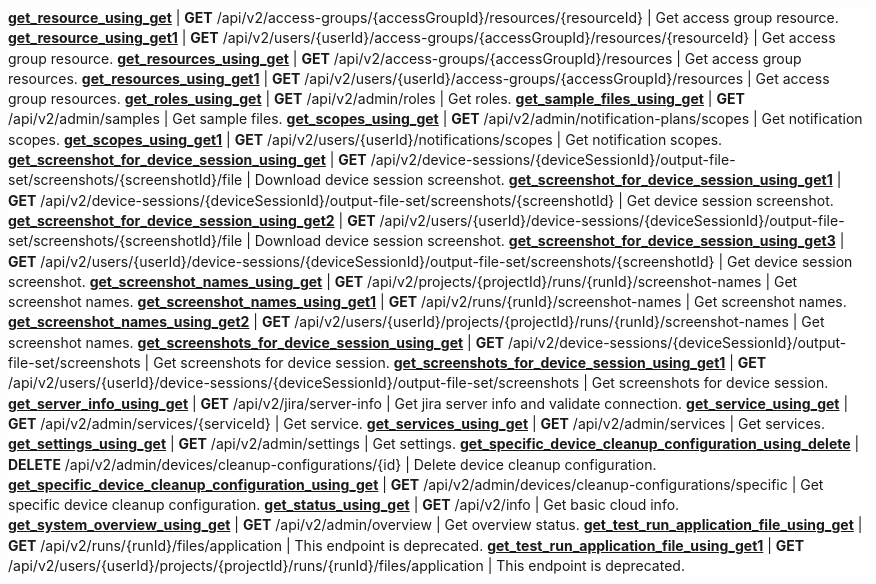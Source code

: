 [**get_resource_using_get**](AllEndpointsApi.md#get_resource_using_get) | **GET** /api/v2/access-groups/{accessGroupId}/resources/{resourceId} | Get access group resource.
[**get_resource_using_get1**](AllEndpointsApi.md#get_resource_using_get1) | **GET** /api/v2/users/{userId}/access-groups/{accessGroupId}/resources/{resourceId} | Get access group resource.
[**get_resources_using_get**](AllEndpointsApi.md#get_resources_using_get) | **GET** /api/v2/access-groups/{accessGroupId}/resources | Get access group resources.
[**get_resources_using_get1**](AllEndpointsApi.md#get_resources_using_get1) | **GET** /api/v2/users/{userId}/access-groups/{accessGroupId}/resources | Get access group resources.
[**get_roles_using_get**](AllEndpointsApi.md#get_roles_using_get) | **GET** /api/v2/admin/roles | Get roles.
[**get_sample_files_using_get**](AllEndpointsApi.md#get_sample_files_using_get) | **GET** /api/v2/admin/samples | Get sample files.
[**get_scopes_using_get**](AllEndpointsApi.md#get_scopes_using_get) | **GET** /api/v2/admin/notification-plans/scopes | Get notification scopes.
[**get_scopes_using_get1**](AllEndpointsApi.md#get_scopes_using_get1) | **GET** /api/v2/users/{userId}/notifications/scopes | Get notification scopes.
[**get_screenshot_for_device_session_using_get**](AllEndpointsApi.md#get_screenshot_for_device_session_using_get) | **GET** /api/v2/device-sessions/{deviceSessionId}/output-file-set/screenshots/{screenshotId}/file | Download device session screenshot.
[**get_screenshot_for_device_session_using_get1**](AllEndpointsApi.md#get_screenshot_for_device_session_using_get1) | **GET** /api/v2/device-sessions/{deviceSessionId}/output-file-set/screenshots/{screenshotId} | Get device session screenshot.
[**get_screenshot_for_device_session_using_get2**](AllEndpointsApi.md#get_screenshot_for_device_session_using_get2) | **GET** /api/v2/users/{userId}/device-sessions/{deviceSessionId}/output-file-set/screenshots/{screenshotId}/file | Download device session screenshot.
[**get_screenshot_for_device_session_using_get3**](AllEndpointsApi.md#get_screenshot_for_device_session_using_get3) | **GET** /api/v2/users/{userId}/device-sessions/{deviceSessionId}/output-file-set/screenshots/{screenshotId} | Get device session screenshot.
[**get_screenshot_names_using_get**](AllEndpointsApi.md#get_screenshot_names_using_get) | **GET** /api/v2/projects/{projectId}/runs/{runId}/screenshot-names | Get screenshot names.
[**get_screenshot_names_using_get1**](AllEndpointsApi.md#get_screenshot_names_using_get1) | **GET** /api/v2/runs/{runId}/screenshot-names | Get screenshot names.
[**get_screenshot_names_using_get2**](AllEndpointsApi.md#get_screenshot_names_using_get2) | **GET** /api/v2/users/{userId}/projects/{projectId}/runs/{runId}/screenshot-names | Get screenshot names.
[**get_screenshots_for_device_session_using_get**](AllEndpointsApi.md#get_screenshots_for_device_session_using_get) | **GET** /api/v2/device-sessions/{deviceSessionId}/output-file-set/screenshots | Get screenshots for device session.
[**get_screenshots_for_device_session_using_get1**](AllEndpointsApi.md#get_screenshots_for_device_session_using_get1) | **GET** /api/v2/users/{userId}/device-sessions/{deviceSessionId}/output-file-set/screenshots | Get screenshots for device session.
[**get_server_info_using_get**](AllEndpointsApi.md#get_server_info_using_get) | **GET** /api/v2/jira/server-info | Get jira server info and validate connection.
[**get_service_using_get**](AllEndpointsApi.md#get_service_using_get) | **GET** /api/v2/admin/services/{serviceId} | Get service.
[**get_services_using_get**](AllEndpointsApi.md#get_services_using_get) | **GET** /api/v2/admin/services | Get services.
[**get_settings_using_get**](AllEndpointsApi.md#get_settings_using_get) | **GET** /api/v2/admin/settings | Get settings.
[**get_specific_device_cleanup_configuration_using_delete**](AllEndpointsApi.md#get_specific_device_cleanup_configuration_using_delete) | **DELETE** /api/v2/admin/devices/cleanup-configurations/{id} | Delete device cleanup configuration.
[**get_specific_device_cleanup_configuration_using_get**](AllEndpointsApi.md#get_specific_device_cleanup_configuration_using_get) | **GET** /api/v2/admin/devices/cleanup-configurations/specific | Get specific device cleanup configuration.
[**get_status_using_get**](AllEndpointsApi.md#get_status_using_get) | **GET** /api/v2/info | Get basic cloud info.
[**get_system_overview_using_get**](AllEndpointsApi.md#get_system_overview_using_get) | **GET** /api/v2/admin/overview | Get overview status.
[**get_test_run_application_file_using_get**](AllEndpointsApi.md#get_test_run_application_file_using_get) | **GET** /api/v2/runs/{runId}/files/application | This endpoint is deprecated.
[**get_test_run_application_file_using_get1**](AllEndpointsApi.md#get_test_run_application_file_using_get1) | **GET** /api/v2/users/{userId}/projects/{projectId}/runs/{runId}/files/application | This endpoint is deprecated.